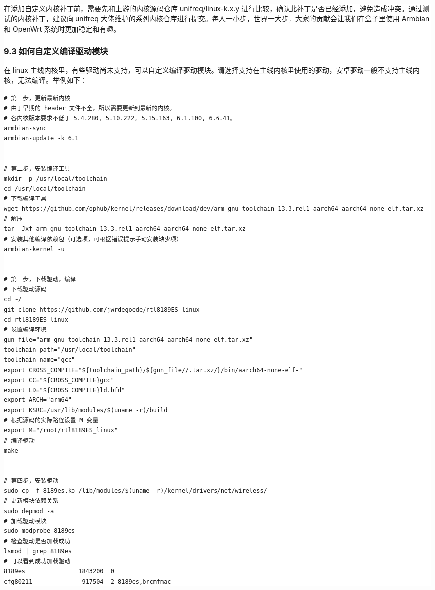 在添加自定义内核补丁前，需要先和上游的内核源码仓库 [unifreq/linux-k.x.y](https://github.com/unifreq) 进行比较，确认此补丁是否已经添加，避免造成冲突。通过测试的内核补丁，建议向 unifreq 大佬维护的系列内核仓库进行提交。每人一小步，世界一大步，大家的贡献会让我们在盒子里使用 Armbian 和 OpenWrt 系统时更加稳定和有趣。

### 9.3 如何自定义编译驱动模块

在 linux 主线内核里，有些驱动尚未支持，可以自定义编译驱动模块。请选择支持在主线内核里使用的驱动，安卓驱动一般不支持主线内核，无法编译。举例如下：

```shell
# 第一步，更新最新内核
# 由于早期的 header 文件不全，所以需要更新到最新的内核。
# 各内核版本要求不低于 5.4.280, 5.10.222, 5.15.163, 6.1.100, 6.6.41。
armbian-sync
armbian-update -k 6.1


# 第二步，安装编译工具
mkdir -p /usr/local/toolchain
cd /usr/local/toolchain
# 下载编译工具
wget https://github.com/ophub/kernel/releases/download/dev/arm-gnu-toolchain-13.3.rel1-aarch64-aarch64-none-elf.tar.xz
# 解压
tar -Jxf arm-gnu-toolchain-13.3.rel1-aarch64-aarch64-none-elf.tar.xz
# 安装其他编译依赖包（可选项，可根据错误提示手动安装缺少项）
armbian-kernel -u


# 第三步，下载驱动，编译
# 下载驱动源码
cd ~/
git clone https://github.com/jwrdegoede/rtl8189ES_linux
cd rtl8189ES_linux
# 设置编译环境
gun_file="arm-gnu-toolchain-13.3.rel1-aarch64-aarch64-none-elf.tar.xz"
toolchain_path="/usr/local/toolchain"
toolchain_name="gcc"
export CROSS_COMPILE="${toolchain_path}/${gun_file//.tar.xz/}/bin/aarch64-none-elf-"
export CC="${CROSS_COMPILE}gcc"
export LD="${CROSS_COMPILE}ld.bfd"
export ARCH="arm64"
export KSRC=/usr/lib/modules/$(uname -r)/build
# 根据源码的实际路径设置 M 变量
export M="/root/rtl8189ES_linux"
# 编译驱动
make


# 第四步，安装驱动
sudo cp -f 8189es.ko /lib/modules/$(uname -r)/kernel/drivers/net/wireless/
# 更新模块依赖关系
sudo depmod -a
# 加载驱动模块
sudo modprobe 8189es
# 检查驱动是否加载成功
lsmod | grep 8189es
# 可以看到成功加载驱动
8189es               1843200  0
cfg80211              917504  2 8189es,brcmfmac
```

